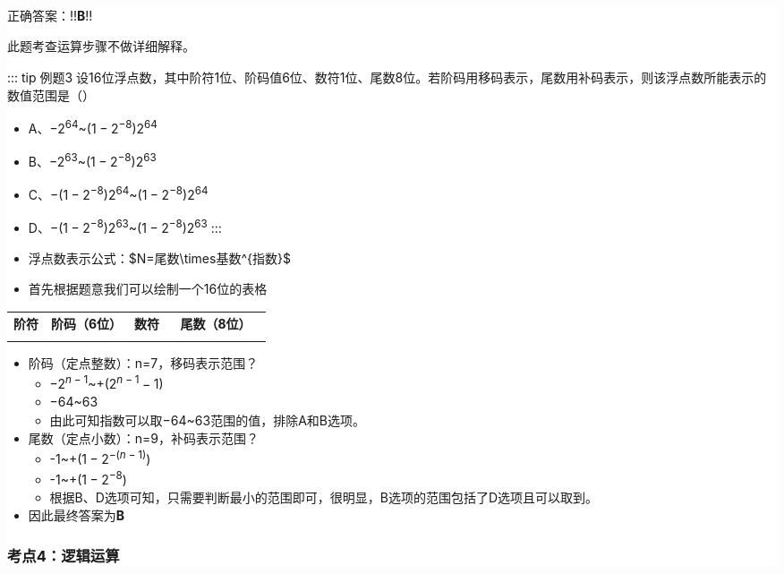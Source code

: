 正确答案：!!**B**!!

此题考查运算步骤不做详细解释。

::: tip 例题3
设16位浮点数，其中阶符1位、阶码值6位、数符1位、尾数8位。若阶码用移码表示，尾数用补码表示，则该浮点数所能表示的数值范围是（）
- A、$-2^{64}$~$(1-2^{-8})2^{64}$
- B、$-2^{63}$~$(1-2^{-8})2^{63}$
- C、$-(1-2^{-8})2^{64}$~$(1-2^{-8})2^{64}$
- D、$-(1-2^{-8})2^{63}$~$(1-2^{-8})2^{63}$
:::

- 浮点数表示公式：$N=尾数\times基数^{指数}$

- 首先根据题意我们可以绘制一个16位的表格

<table>
  <tr>
    <th>阶符</th>
    <th colspan="6">阶码（6位）</th>
    <th>数符</th>
    <th colspan="8">尾数（8位）</th>
  </tr>
  <tr>
    <td> </td>
    <td> </td>
    <td> </td>
    <td> </td>
    <td> </td>
    <td> </td>
    <td> </td>
    <td> </td>
    <td> </td>
    <td> </td>
    <td> </td>
    <td> </td>
    <td> </td>
    <td> </td>
    <td></td>
    <td> </td>
  </tr>
</table>

- 阶码（定点整数）：n=7，移码表示范围？
	- $-2^{n-1}$~$+(2^{n-1}-1)$
	- $-64$~$63$
	- 由此可知指数可以取$-64$~$63$范围的值，排除A和B选项。
- 尾数（定点小数）：n=9，补码表示范围？
	- -1~$+(1-2^{-(n-1)})$
	- -1~$+(1-2^{-8})$
	- 根据B、D选项可知，只需要判断最小的范围即可，很明显，B选项的范围包括了D选项且可以取到。
- 因此最终答案为**B**

### 考点4：逻辑运算
